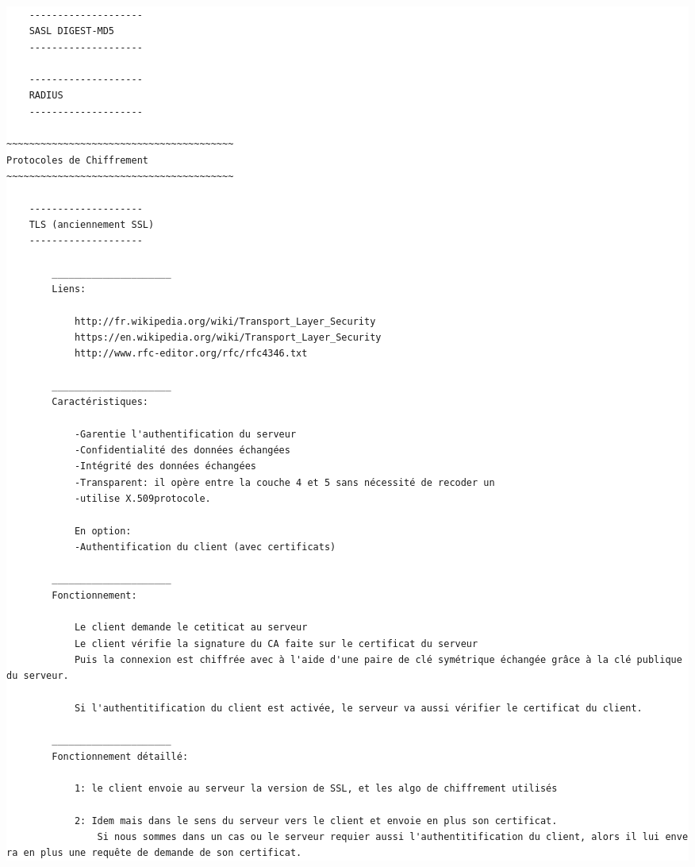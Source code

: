 			
		--------------------
		SASL DIGEST-MD5
		--------------------

		--------------------
		RADIUS
		--------------------

	~~~~~~~~~~~~~~~~~~~~~~~~~~~~~~~~~~~~~~~~
	Protocoles de Chiffrement
	~~~~~~~~~~~~~~~~~~~~~~~~~~~~~~~~~~~~~~~~
	
		--------------------
		TLS (anciennement SSL)
		--------------------

			_____________________
			Liens:

				http://fr.wikipedia.org/wiki/Transport_Layer_Security
				https://en.wikipedia.org/wiki/Transport_Layer_Security
				http://www.rfc-editor.org/rfc/rfc4346.txt

			_____________________
			Caractéristiques:
			
				-Garentie l'authentification du serveur
				-Confidentialité des données échangées
				-Intégrité des données échangées
				-Transparent: il opère entre la couche 4 et 5 sans nécessité de recoder un 
				-utilise X.509protocole.

				En option:
				-Authentification du client (avec certificats)

			_____________________
			Fonctionnement:
					
				Le client demande le cetiticat au serveur
				Le client vérifie la signature du CA faite sur le certificat du serveur
				Puis la connexion est chiffrée avec à l'aide d'une paire de clé symétrique échangée grâce à la clé publique du serveur.

				Si l'authentitification du client est activée, le serveur va aussi vérifier le certificat du client.

			_____________________
			Fonctionnement détaillé:
				
				1: le client envoie au serveur la version de SSL, et les algo de chiffrement utilisés
				
				2: Idem mais dans le sens du serveur vers le client et envoie en plus son certificat. 
					Si nous sommes dans un cas ou le serveur requier aussi l'authentitification du client, alors il lui envera en plus une requête de demande de son certificat.
